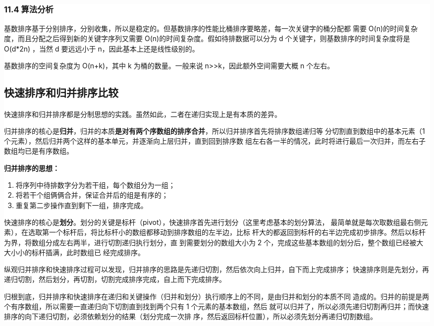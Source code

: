 ### 11.4 算法分析

基数排序基于分别排序，分别收集，所以是稳定的。但基数排序的性能比桶排序要略差，每一次关键字的桶分配都
需要 O(n)的时间复杂度，而且分配之后得到新的关键字序列又需要 O(n)的时间复杂度。假如待排数据可以分为 d
个关键字，则基数排序的时间复杂度将是 O(d\*2n) ，当然 d 要远远小于 n，因此基本上还是线性级别的。

基数排序的空间复杂度为 O(n+k)，其中 k 为桶的数量。一般来说 n>>k，因此额外空间需要大概 n 个左右。

## 快速排序和归并排序比较

快速排序和归并排序都是分制思想的实践。虽然如此，二者在递归实现上是有本质的差异。

归并排序的核心是**归并**，归并的本质**是对有两个序数组的排序合并**，所以归并排序首先将排序数组递归等
分切割直到数组中的基本元素（1 个元素），然后归并两个这样的基本单元，并逐渐向上层归并，直到回到排序数
组左右各一半的情况，此时将进行最后一次归并，而左右子数组均已是有序数组。

**归并排序的思想：**

1. 将序列中待排数字分为若干组，每个数组分为一组；
2. 将若干个组俩俩合并，保证合并后的组是有序的；
3. 重复第二步操作直到剩下一组，排序完成。

快速排序的核心是**划分**。划分的关键是标杆（pivot），快速排序首先进行划分（这里考虑基本的划分算法，
最简单就是每次取数组最右侧元素），在选取第一个标杆后，将比标杆小的数组都移动到排序数组的左半边，比标
杆大的都返回到标杆的右半边完成初步排序。然后以标杆为界，将数组分成左右两半，进行切割递归执行划分，直
到需要划分的数组大小为 2 个，完成这些基本数组的划分后，整个数组已经被大大小小的标杆插满，此时数组已
经完成排序。

纵观归并排序和快速排序过程可以发现，归并排序的思路是先递归切割，然后依次向上归并，自下而上完成排序；
快速排序则是先划分，再递归切割，然后划分，再切割，切割完成排序完成，自上而下完成排序。

归根到底，归并排序和快速排序在递归和关键操作（归并和划分）执行顺序上的不同，是由归并和划分的本质不同
造成的。归并的前提是两个有序数组，所以需要一直递归向下切割直到找到两个只有 1 个元素的基本数组，然后
就可以归并了，所以必须先递归切割再归并；而快速排序的向下递归切割，必须依赖划分的结果（划分完成一次排
序，然后返回标杆位置），所以必须先划分再递归切割数组。
